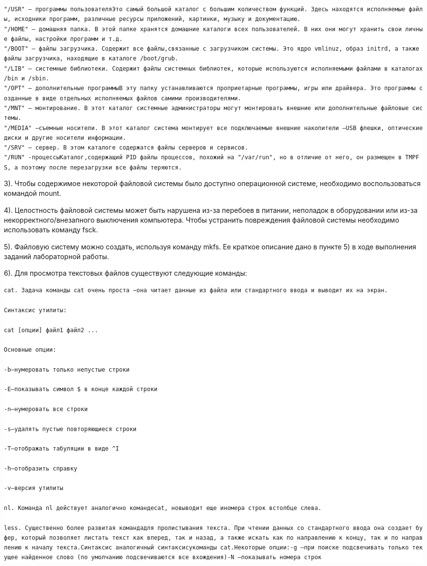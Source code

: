     "/USR" – программы пользователяЭто самый большой каталог с большим количеством функций. Здесь находятся исполняемые файлы, исходники программ, различные ресурсы приложений, картинки, музыку и документацию.
    "/HOME" – домашняя папка. В этой папке хранятся домашние каталоги всех пользователей. В них они могут хранить свои личные файлы, настройки программ и т.д.
    "/BOOT" – файлы загрузчика. Содержит все файлы,связанные с загрузчиком системы. Это ядро vmlinuz, образ initrd, а также файлы загрузчика, находящие в каталоге /boot/grub.
    "/LIB" – системные библиотеки. Содержит файлы системных библиотек, которые используются исполняемыми файлами в каталогах /bin и /sbin.
    "/OPT" – дополнительные программыВ эту папку устанавливаются проприетарные программы, игры или драйвера. Это программы созданные в виде отдельных исполняемых файлов самими производителями.
    "/MNT" – монтирование. В этот каталог системные администраторы могут монтировать внешние или дополнительные файловые системы.
    "/MEDIA" –съемные носители. В этот каталог система монтирует все подключаемые внешние накопители –USB флешки, оптические диски и другие носители информации.
    "/SRV" – сервер. В этом каталоге содержатся файлы серверов и сервисов.
    "/RUN" -процессыКаталог,содержащий PID файлы процессов, похожий на "/var/run", но в отличие от него, он размещен в TMPFS, а поэтому после перезагрузки все файлы теряются.

3). Чтобы содержимое некоторой файловой системы было доступно операционной системе, необходимо воспользоваться командой mount.

4). Целостность файловой системы может быть нарушена из-за перебоев в питании, неполадок в оборудовании или из-за некорректного/внезапного выключения компьютера. Чтобы устранить повреждения файловой системы необходимо использовать команду fsck.

5). Файловую систему можно создать, используя команду mkfs. Ее краткое описание дано в пункте 5) в ходе выполнения заданий лабораторной работы.

6). Для просмотра текстовых файлов существуют следующие команды:

    
    сat. Задача команды cat очень проста −она читает данные из файла или стандартного ввода и выводит их на экран. 
    
    Синтаксис утилиты:
    
    cat [опции] файл1 файл2 ...
    
    Основные опции:
    
    -b–нумеровать только непустые строки
    
    -E–показывать символ $ в конце каждой строки
    
    -n–нумеровать все строки
    
    -s–удалять пустые повторяющиеся строки
    
    -T–отображать табуляции в виде ^I
    
    -h–отобразить справку
    
    -v–версия утилиты
    
    nl. Команда nl действует аналогично командеcat, новыводит еще иномера строк встолбце слева.
    
    less. Cущественно более развитая командадля пролистывания текста. При чтении данных со стандартного ввода она создает буфер, который позволяет листать текст как вперед, так и назад, а также искать как по направлению к концу, так и по направлению к началу текста.Синтаксис аналогичный синтаксисукоманды cat.Некоторые опции:-g –при поиске подсвечивать только текущее найденное слово (по умолчанию подсвечиваются все вхождения)-N –показывать номера строк
    